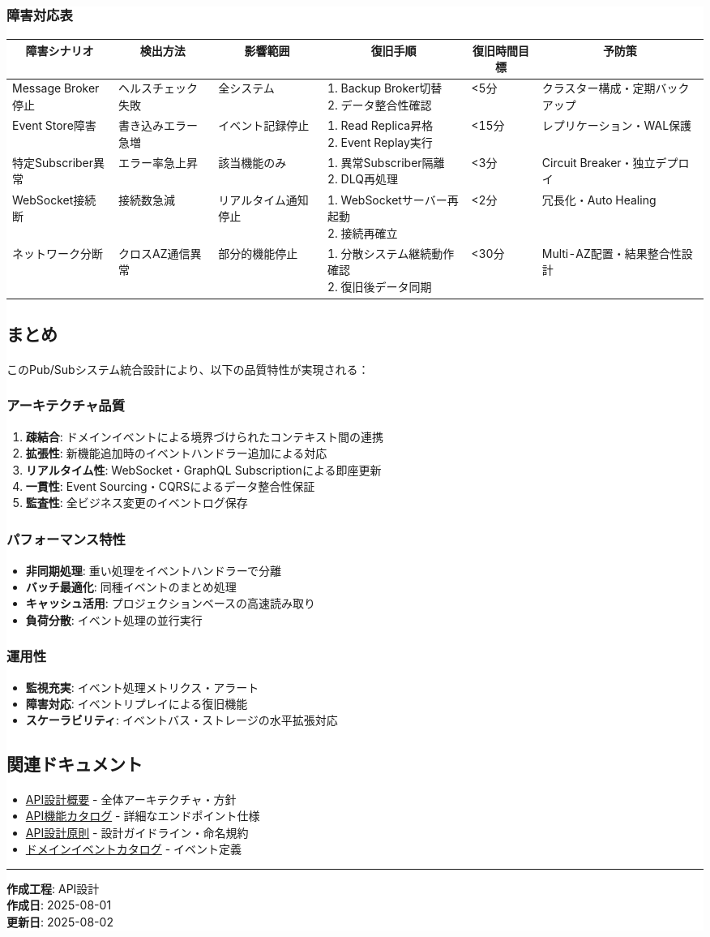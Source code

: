 ### 障害対応表

| 障害シナリオ | 検出方法 | 影響範囲 | 復旧手順 | 復旧時間目標 | 予防策 |
|-----------|---------|---------|---------|------------|-------|
| Message Broker停止 | ヘルスチェック失敗 | 全システム | 1. Backup Broker切替<br/>2. データ整合性確認 | <5分 | クラスター構成・定期バックアップ |
| Event Store障害 | 書き込みエラー急増 | イベント記録停止 | 1. Read Replica昇格<br/>2. Event Replay実行 | <15分 | レプリケーション・WAL保護 |
| 特定Subscriber異常 | エラー率急上昇 | 該当機能のみ | 1. 異常Subscriber隔離<br/>2. DLQ再処理 | <3分 | Circuit Breaker・独立デプロイ |
| WebSocket接続断 | 接続数急減 | リアルタイム通知停止 | 1. WebSocketサーバー再起動<br/>2. 接続再確立 | <2分 | 冗長化・Auto Healing |
| ネットワーク分断 | クロスAZ通信異常 | 部分的機能停止 | 1. 分散システム継続動作確認<br/>2. 復旧後データ同期 | <30分 | Multi-AZ配置・結果整合性設計 |

## まとめ

このPub/Subシステム統合設計により、以下の品質特性が実現される：

### アーキテクチャ品質

1. **疎結合**: ドメインイベントによる境界づけられたコンテキスト間の連携
2. **拡張性**: 新機能追加時のイベントハンドラー追加による対応
3. **リアルタイム性**: WebSocket・GraphQL Subscriptionによる即座更新
4. **一貫性**: Event Sourcing・CQRSによるデータ整合性保証
5. **監査性**: 全ビジネス変更のイベントログ保存

### パフォーマンス特性

- **非同期処理**: 重い処理をイベントハンドラーで分離
- **バッチ最適化**: 同種イベントのまとめ処理
- **キャッシュ活用**: プロジェクションベースの高速読み取り
- **負荷分散**: イベント処理の並行実行

### 運用性

- **監視充実**: イベント処理メトリクス・アラート
- **障害対応**: イベントリプレイによる復旧機能
- **スケーラビリティ**: イベントバス・ストレージの水平拡張対応

## 関連ドキュメント

- [API設計概要](README.md) - 全体アーキテクチャ・方針
- [API機能カタログ](api-catalog.md) - 詳細なエンドポイント仕様
- [API設計原則](../../instructions/shared/workflow/04.02_api-design.md) - 設計ガイドライン・命名規約
- [ドメインイベントカタログ](../ddd-design/2.10_domain-events-catalog/domain-events-catalog.md) - イベント定義

---
**作成工程**: API設計  
**作成日**: 2025-08-01  
**更新日**: 2025-08-02
